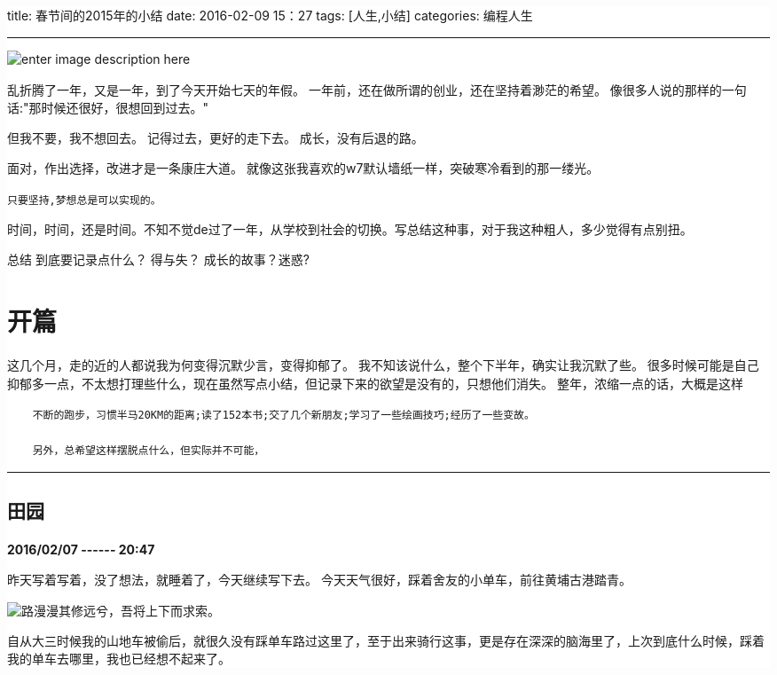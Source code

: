 title: 春节间的2015年的小结
date: 2016-02-09 15：27
tags: [人生,小结]
categories: 编程人生

------


![enter image description here](http://7xl9zd.com1.z0.glb.clouddn.com/img8.jpg)


乱折腾了一年，又是一年，到了今天开始七天的年假。
一年前，还在做所谓的创业，还在坚持着渺茫的希望。
像很多人说的那样的一句话:"那时候还很好，很想回到过去。"

但我不要，我不想回去。
记得过去，更好的走下去。
成长，没有后退的路。

面对，作出选择，改进才是一条康庄大道。
就像这张我喜欢的w7默认墙纸一样，突破寒冷看到的那一缕光。
	
	只要坚持,梦想总是可以实现的。

时间，时间，还是时间。不知不觉de过了一年，从学校到社会的切换。写总结这种事，对于我这种粗人，多少觉得有点别扭。

总结
到底要记录点什么？
得与失？
成长的故事？迷惑?




# 开篇

这几个月，走的近的人都说我为何变得沉默少言，变得抑郁了。
我不知该说什么，整个下半年，确实让我沉默了些。
很多时候可能是自己抑郁多一点，不太想打理些什么，现在虽然写点小结，但记录下来的欲望是没有的，只想他们消失。
整年，浓缩一点的话，大概是这样

		不断的跑步，习惯半马20KM的距离;读了152本书;交了几个新朋友;学习了一些绘画技巧;经历了一些变故。

		另外，总希望这样摆脱点什么，但实际并不可能，
 

---
## 田园
**2016/02/07  ------   20:47**

昨天写着写着，没了想法，就睡着了，今天继续写下去。
今天天气很好，踩着舍友的小单车，前往黄埔古港踏青。

![路漫漫其修远兮，吾将上下而求索。](http://7xl9zd.com1.z0.glb.clouddn.com/blog_webwxgetmsgim.jpeg)

自从大三时候我的山地车被偷后，就很久没有踩单车路过这里了，至于出来骑行这事，更是存在深深的脑海里了，上次到底什么时候，踩着我的单车去哪里，我也已经想不起来了。
 